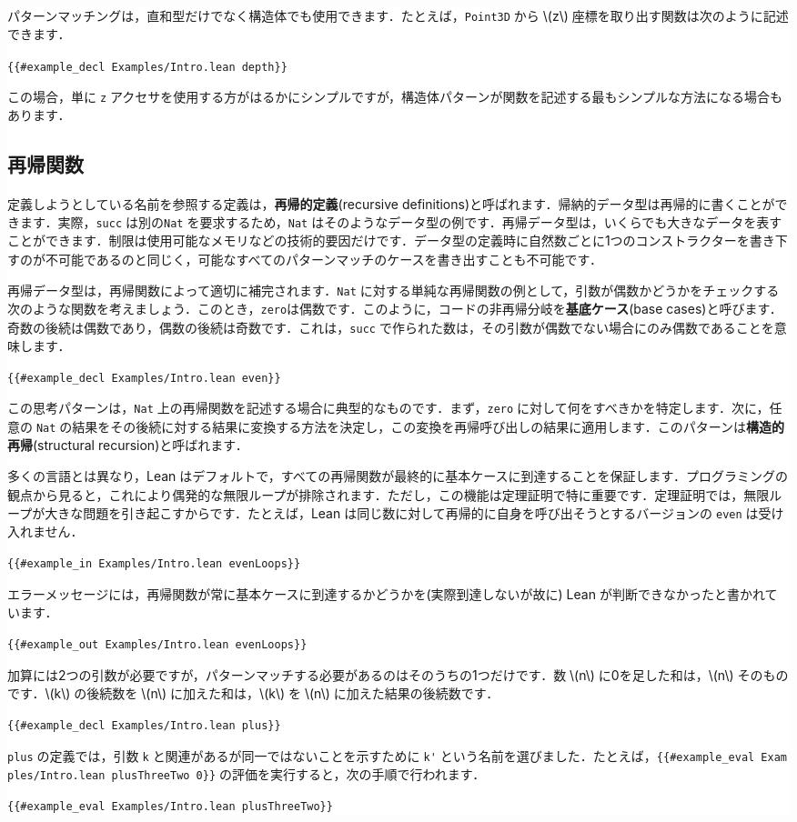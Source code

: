 

パターンマッチングは，直和型だけでなく構造体でも使用できます．たとえば，`Point3D` から \\(z\\) 座標を取り出す関数は次のように記述できます．
```lean
{{#example_decl Examples/Intro.lean depth}}
```


この場合，単に `z` アクセサを使用する方がはるかにシンプルですが，構造体パターンが関数を記述する最もシンプルな方法になる場合もあります．



## 再帰関数



定義しようとしている名前を参照する定義は，**再帰的定義**(recursive definitions)と呼ばれます．帰納的データ型は再帰的に書くことができます．実際，`succ` は別の`Nat` を要求するため，`Nat` はそのようなデータ型の例です．再帰データ型は，いくらでも大きなデータを表すことができます．制限は使用可能なメモリなどの技術的要因だけです．データ型の定義時に自然数ごとに1つのコンストラクターを書き下すのが不可能であるのと同じく，可能なすべてのパターンマッチのケースを書き出すことも不可能です．



再帰データ型は，再帰関数によって適切に補完されます．`Nat` に対する単純な再帰関数の例として，引数が偶数かどうかをチェックする次のような関数を考えましょう．このとき，`zero`は偶数です．このように，コードの非再帰分岐を**基底ケース**(base cases)と呼びます．奇数の後続は偶数であり，偶数の後続は奇数です．これは，`succ` で作られた数は，その引数が偶数でない場合にのみ偶数であることを意味します．

```lean
{{#example_decl Examples/Intro.lean even}}
```



この思考パターンは，`Nat` 上の再帰関数を記述する場合に典型的なものです．まず，`zero` に対して何をすべきかを特定します．次に，任意の `Nat` の結果をその後続に対する結果に変換する方法を決定し，この変換を再帰呼び出しの結果に適用します．このパターンは**構造的再帰**(structural recursion)と呼ばれます．



多くの言語とは異なり，Lean はデフォルトで，すべての再帰関数が最終的に基本ケースに到達することを保証します．プログラミングの観点から見ると，これにより偶発的な無限ループが排除されます．ただし，この機能は定理証明で特に重要です．定理証明では，無限ループが大きな問題を引き起こすからです．たとえば，Lean は同じ数に対して再帰的に自身を呼び出そうとするバージョンの `even` は受け入れません．

```lean
{{#example_in Examples/Intro.lean evenLoops}}
```


エラーメッセージには，再帰関数が常に基本ケースに到達するかどうかを(実際到達しないが故に) Lean が判断できなかったと書かれています．
```output error
{{#example_out Examples/Intro.lean evenLoops}}
```



加算には2つの引数が必要ですが，パターンマッチする必要があるのはそのうちの1つだけです．数 \\(n\\) に0を足した和は，\\(n\\) そのものです．\\(k\\) の後続数を \\(n\\) に加えた和は，\\(k\\) を \\(n\\) に加えた結果の後続数です．
```lean
{{#example_decl Examples/Intro.lean plus}}
```


`plus` の定義では，引数 `k` と関連があるが同一ではないことを示すために `k'` という名前を選びました．たとえば，`{{#example_eval Examples/Intro.lean plusThreeTwo 0}}` の評価を実行すると，次の手順で行われます．
```lean
{{#example_eval Examples/Intro.lean plusThreeTwo}}
```
